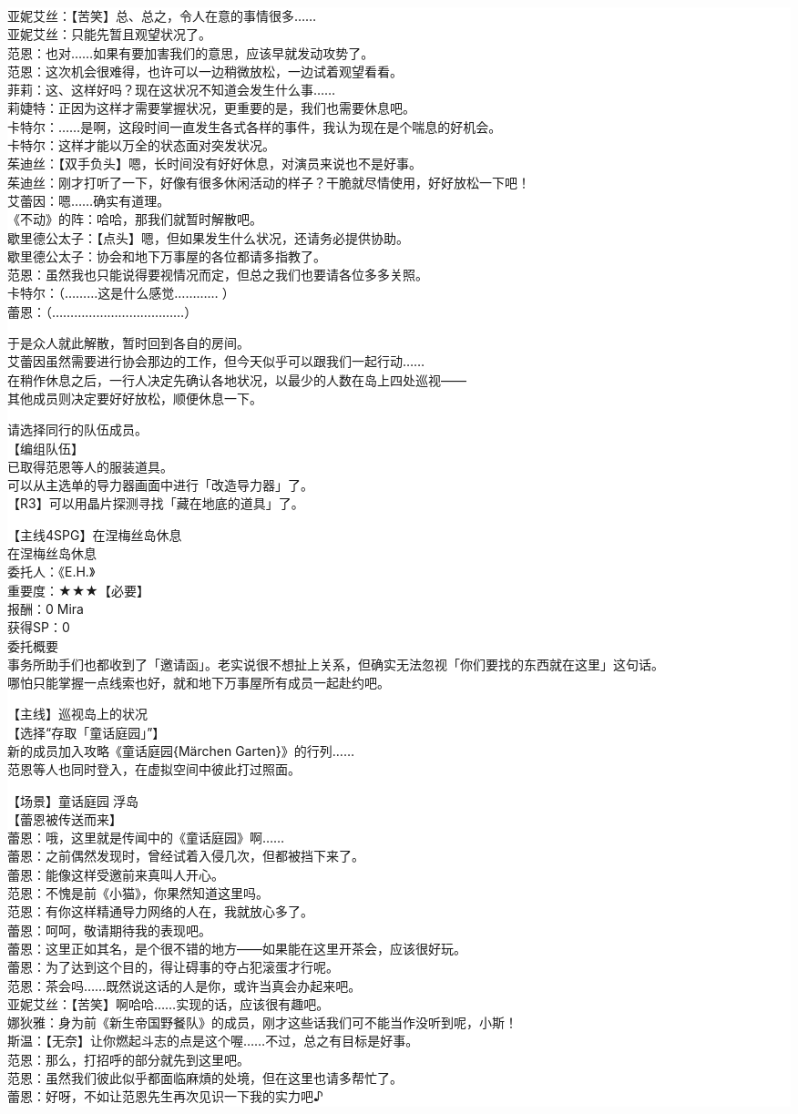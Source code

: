 亚妮艾丝：【苦笑】总、总之，令人在意的事情很多……  
亚妮艾丝：只能先暂且观望状况了。  
范恩：也对……如果有要加害我们的意思，应该早就发动攻势了。  
范恩：这次机会很难得，也许可以一边稍微放松，一边试着观望看看。  
菲莉：这、这样好吗？现在这状况不知道会发生什么事……  
莉婕特：正因为这样才需要掌握状况，更重要的是，我们也需要休息吧。  
卡特尔：……是啊，这段时间一直发生各式各样的事件，我认为现在是个喘息的好机会。  
卡特尔：这样才能以万全的状态面对突发状况。  
茱迪丝：【双手负头】嗯，长时间没有好好休息，对演员来说也不是好事。  
茱迪丝：刚才打听了一下，好像有很多休闲活动的样子？干脆就尽情使用，好好放松一下吧！  
艾蕾因：嗯……确实有道理。  
《不动》的阵：哈哈，那我们就暂时解散吧。  
歇里德公太子：【点头】嗯，但如果发生什么状况，还请务必提供协助。  
歇里德公太子：协会和地下万事屋的各位都请多指教了。  
范恩：虽然我也只能说得要视情况而定，但总之我们也要请各位多多关照。  
卡特尔：（………这是什么感觉………… ）  
蕾恩：（………………………………）  
  
于是众人就此解散，暂时回到各自的房间。  
艾蕾因虽然需要进行协会那边的工作，但今天似乎可以跟我们一起行动……  
在稍作休息之后，一行人决定先确认各地状况，以最少的人数在岛上四处巡视——  
其他成员则决定要好好放松，顺便休息一下。  
  
请选择同行的队伍成员。  
【编组队伍】  
已取得范恩等人的服装道具。  
可以从主选单的导力器画面中进行「改造导力器」了。  
【R3】可以用晶片探测寻找「藏在地底的道具」了。  
  
  
【主线4SPG】在涅梅丝岛休息  
在涅梅丝岛休息  
委托人：《E.H.》  
重要度：★★★【必要】  
报酬：0 Mira  
获得SP：0  
委托概要  
事务所助手们也都收到了「邀请函」。老实说很不想扯上关系，但确实无法忽视「你们要找的东西就在这里」这句话。  
哪怕只能掌握一点线索也好，就和地下万事屋所有成员一起赴约吧。  
  
【主线】巡视岛上的状况  
【选择“存取「童话庭园」”】  
新的成员加入攻略《童话庭园{Märchen Garten}》的行列……  
范恩等人也同时登入，在虚拟空间中彼此打过照面。  
  
【场景】童话庭园 浮岛  
【蕾恩被传送而来】  
蕾恩：哦，这里就是传闻中的《童话庭园》啊……  
蕾恩：之前偶然发现时，曾经试着入侵几次，但都被挡下来了。  
蕾恩：能像这样受邀前来真叫人开心。  
范恩：不愧是前《小猫》，你果然知道这里吗。  
范恩：有你这样精通导力网络的人在，我就放心多了。  
蕾恩：呵呵，敬请期待我的表现吧。  
蕾恩：这里正如其名，是个很不错的地方——如果能在这里开茶会，应该很好玩。  
蕾恩：为了达到这个目的，得让碍事的夺占犯滚蛋才行呢。  
范恩：茶会吗……既然说这话的人是你，或许当真会办起来吧。  
亚妮艾丝：【苦笑】啊哈哈……实现的话，应该很有趣吧。  
娜狄雅：身为前《新生帝国野餐队》的成员，刚才这些话我们可不能当作没听到呢，小斯！  
斯温：【无奈】让你燃起斗志的点是这个喔……不过，总之有目标是好事。  
范恩：那么，打招呼的部分就先到这里吧。  
范恩：虽然我们彼此似乎都面临麻熕的处境，但在这里也请多帮忙了。  
蕾恩：好呀，不如让范恩先生再次见识一下我的实力吧♪  
  